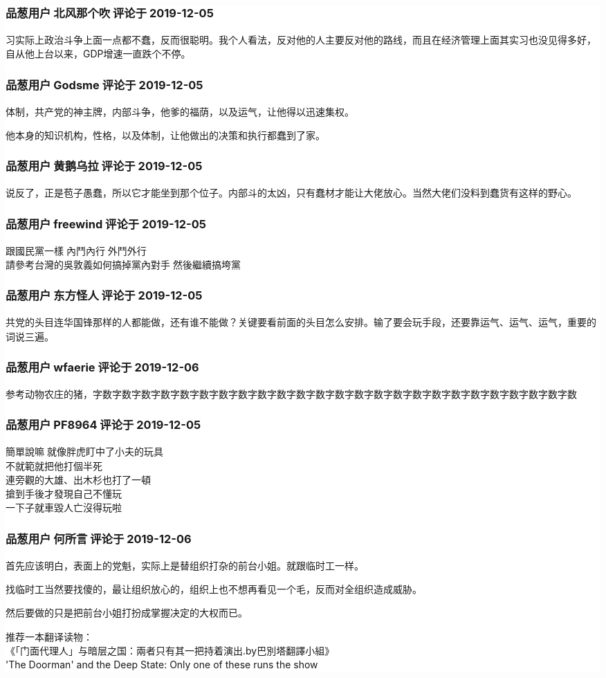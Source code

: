                 

### 品葱用户 **北风那个吹** 评论于 2019-12-05
        
习实际上政治斗争上面一点都不蠢，反而很聪明。我个人看法，反对他的人主要反对他的路线，而且在经济管理上面其实习也没见得多好，自从他上台以来，GDP增速一直跌个不停。
        
                

### 品葱用户 **Godsme** 评论于 2019-12-05
        
体制，共产党的神主牌，内部斗争，他爹的福荫，以及运气，让他得以迅速集权。  
  
他本身的知识机构，性格，以及体制，让他做出的决策和执行都蠢到了家。
        
                

### 品葱用户 **黄鹅乌拉** 评论于 2019-12-05
        
说反了，正是苞子愚蠢，所以它才能坐到那个位子。内部斗的太凶，只有蠢材才能让大佬放心。当然大佬们没料到蠢货有这样的野心。
        
                

### 品葱用户 **freewind** 评论于 2019-12-05
        
跟國民黨一樣 內鬥內行 外鬥外行  
請參考台灣的吳敦義如何搞掉黨內對手 然後繼續搞垮黨
        
                

### 品葱用户 **东方怪人** 评论于 2019-12-05
        
共党的头目连华国锋那样的人都能做，还有谁不能做？关键要看前面的头目怎么安排。输了要会玩手段，还要靠运气、运气、运气，重要的词说三遍。
        
                

### 品葱用户 **wfaerie** 评论于 2019-12-06
        
参考动物农庄的猪，字数字数字数字数字数字数字数字数字数字数字数字数字数字数字数字数字数字数字数字数字数字数字数字数字数
        
                

### 品葱用户 **PF8964** 评论于 2019-12-05
        
簡單說嘛 就像胖虎盯中了小夫的玩具  
不就範就把他打個半死   
連旁觀的大雄、出木杉也打了一頓  
搶到手後才發現自己不懂玩   
一下子就車毀人亡沒得玩啦
        
                

### 品葱用户 **何所言** 评论于 2019-12-06
        
首先应该明白，表面上的党魁，实际上是替组织打杂的前台小姐。就跟临时工一样。  
  
找临时工当然要找傻的，最让组织放心的，组织上也不想再看见一个毛，反而对全组织造成威胁。  
  
然后要做的只是把前台小姐打扮成掌握决定的大权而已。  
  
推荐一本翻译读物：  
《「门面代理人」与暗层之国：兩者只有其一把持着演出.by巴別塔翻譯小組》  
'The Doorman' and the Deep State: Only one of these runs the show  
  